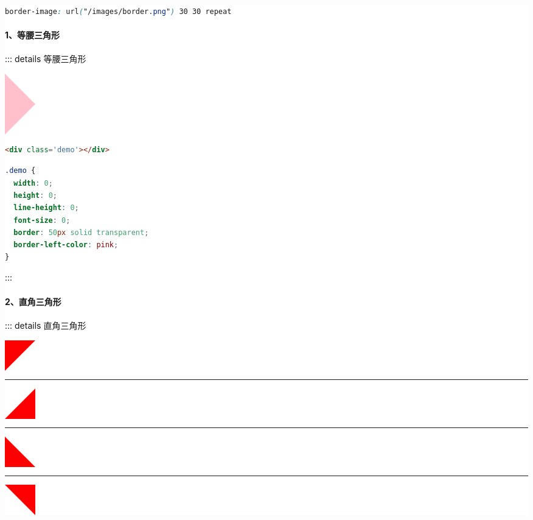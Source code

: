    ```css
   border-image: url("/images/border.png") 30 30 repeat
   ```

#### 1、等腰三角形
::: details 等腰三角形
<div class="demo" style='
  width: 0;
  height: 0;
  line-height: 0;
  font-size: 0;
  border: 50px solid transparent;
  border-left-color: pink;
'></div>

```html
<div class='demo'></div>
```

```css
.demo {
  width: 0;
  height: 0;
  line-height: 0;
  font-size: 0;
  border: 50px solid transparent;
  border-left-color: pink;
}

```
:::

#### 2、直角三角形
::: details 直角三角形
<div class="demo" style='
  width: 0;
  height: 0;
  border-color: transparent red; /*上下颜色 左右颜色*/
  border-width: 0 0 50px 50px;
  border-style: solid;
'></div>
<hr>
<div class="demo" style='
  width: 0;
  height: 0;
  border-color: red transparent; /*上下颜色 左右颜色*/
  border-width: 0 0 50px 50px;
  border-style: solid;
'></div>
<hr>
<div class="demo" style='
  width: 0;
  height: 0;
  border-color: red transparent; /*上下颜色 左右颜色*/
  border-width: 0 50px 50px 0;
  border-style: solid;
'></div>
<hr>
<div class="demo" style='
  width: 0;
  height: 0;
  border-color: transparent red; /*上下颜色 左右颜色*/
  border-width: 0 50px 50px 0;
  border-style: solid;
'></div>
